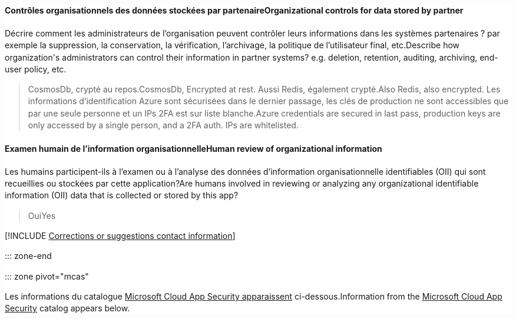 #### <a name="organizational-controls-for-data-stored-by-partner"></a><span data-ttu-id="71f6c-138">Contrôles organisationnels des données stockées par partenaire</span><span class="sxs-lookup"><span data-stu-id="71f6c-138">Organizational controls for data stored by partner</span></span>

<span data-ttu-id="71f6c-139">Décrire comment les administrateurs de l’organisation peuvent contrôler leurs informations dans les systèmes partenaires ? par exemple la suppression, la conservation, la vérification, l’archivage, la politique de l’utilisateur final, etc.</span><span class="sxs-lookup"><span data-stu-id="71f6c-139">Describe how organization's administrators can control their information in partner systems? e.g. deletion, retention, auditing, archiving, end-user policy, etc.</span></span>

><span data-ttu-id="71f6c-140">CosmosDb, crypté au repos.</span><span class="sxs-lookup"><span data-stu-id="71f6c-140">CosmosDb, Encrypted at rest.</span></span> <span data-ttu-id="71f6c-141">Aussi Redis, également crypté.</span><span class="sxs-lookup"><span data-stu-id="71f6c-141">Also Redis, also encrypted.</span></span> <span data-ttu-id="71f6c-142">Les informations d’identification Azure sont sécurisées dans le dernier passage, les clés de production ne sont accessibles que par une seule personne et un IPs 2FA est sur liste blanche.</span><span class="sxs-lookup"><span data-stu-id="71f6c-142">Azure credentials are secured in last pass, production keys are only accessed by a single person, and a 2FA auth. IPs are whitelisted.</span></span>

#### <a name="human-review-of-organizational-information"></a><span data-ttu-id="71f6c-143">Examen humain de l’information organisationnelle</span><span class="sxs-lookup"><span data-stu-id="71f6c-143">Human review of organizational information</span></span>

<span data-ttu-id="71f6c-144">Les humains participent-ils à l’examen ou à l’analyse des données d’information organisationnelle identifiables (OII) qui sont recueillies ou stockées par cette application?</span><span class="sxs-lookup"><span data-stu-id="71f6c-144">Are humans involved in reviewing or analyzing any organizational identifiable information (OII) data that is collected or stored by this app?</span></span>

><span data-ttu-id="71f6c-145">Oui</span><span class="sxs-lookup"><span data-stu-id="71f6c-145">Yes</span></span>

[!INCLUDE [Corrections or suggestions contact information](../includes/corrections-or-suggestions.md)]

::: zone-end

::: zone pivot="mcas"

<span data-ttu-id="71f6c-146">Les informations du catalogue [Microsoft Cloud App Security apparaissent](https://www.microsoft.com/enterprise-mobility-security/cloud-app-security) ci-dessous.</span><span class="sxs-lookup"><span data-stu-id="71f6c-146">Information from the [Microsoft Cloud App Security](https://www.microsoft.com/enterprise-mobility-security/cloud-app-security) catalog appears below.</span></span>

<iframe height='1020' title='<span data-ttu-id="71f6c-147">Microsoft Cloud App Security information</span><span class="sxs-lookup"><span data-stu-id="71f6c-147">Microsoft Cloud App Security Information</span></span>' src='https://appmcasinfoprod.azurewebsites.net/#/dashboard/35840' frameborder='no' style='width: 100%;'></iframe><span data-ttu-id="71f6c-148">
